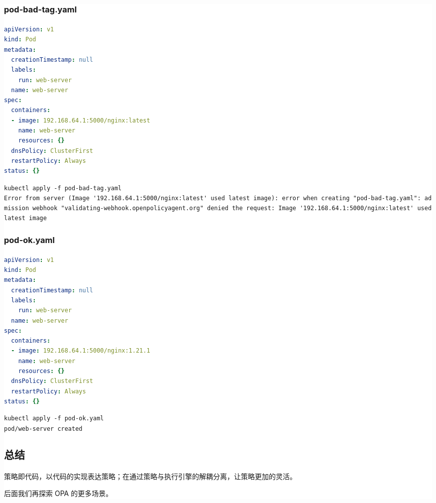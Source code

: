 ### pod-bad-tag.yaml

```yaml
apiVersion: v1
kind: Pod
metadata:
  creationTimestamp: null
  labels:
    run: web-server
  name: web-server
spec:
  containers:
  - image: 192.168.64.1:5000/nginx:latest
    name: web-server
    resources: {}
  dnsPolicy: ClusterFirst
  restartPolicy: Always
status: {}
```

```shell
kubectl apply -f pod-bad-tag.yaml
Error from server (Image '192.168.64.1:5000/nginx:latest' used latest image): error when creating "pod-bad-tag.yaml": admission webhook "validating-webhook.openpolicyagent.org" denied the request: Image '192.168.64.1:5000/nginx:latest' used latest image
```

### pod-ok.yaml

```yaml
apiVersion: v1
kind: Pod
metadata:
  creationTimestamp: null
  labels:
    run: web-server
  name: web-server
spec:
  containers:
  - image: 192.168.64.1:5000/nginx:1.21.1
    name: web-server
    resources: {}
  dnsPolicy: ClusterFirst
  restartPolicy: Always
status: {}
```

```shell
kubectl apply -f pod-ok.yaml
pod/web-server created
```

## 总结

策略即代码，以代码的实现表达策略；在通过策略与执行引擎的解耦分离，让策略更加的灵活。

后面我们再探索 OPA 的更多场景。
